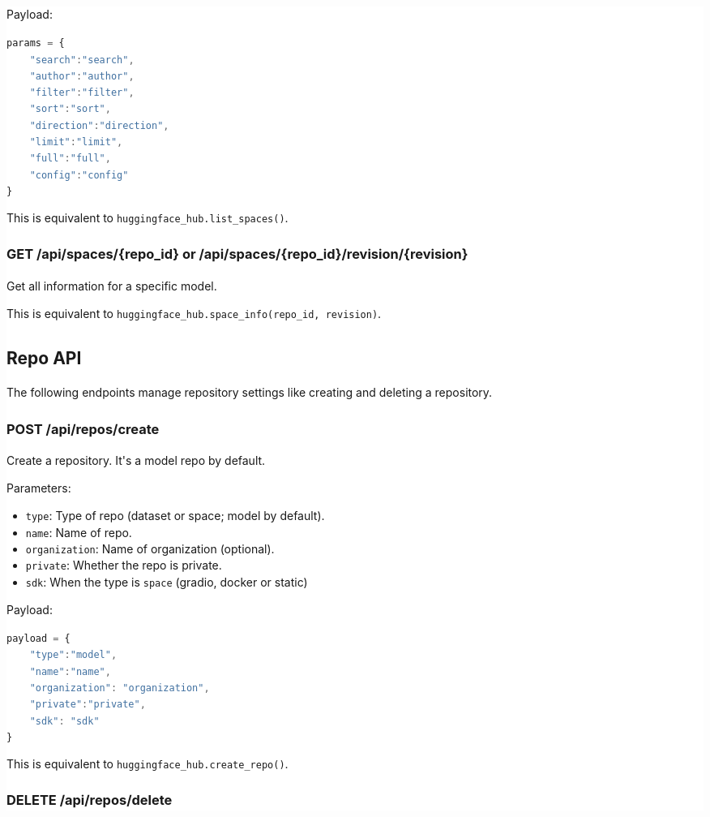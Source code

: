 Payload:

```js
params = {
    "search":"search",
    "author":"author",
    "filter":"filter",
    "sort":"sort",
    "direction":"direction",
    "limit":"limit",
    "full":"full",
    "config":"config"
}
```

This is equivalent to `huggingface_hub.list_spaces()`.

### GET /api/spaces/{repo_id} or /api/spaces/{repo_id}/revision/{revision}
Get all information for a specific model.

This is equivalent to `huggingface_hub.space_info(repo_id, revision)`.


## Repo API

The following endpoints manage repository settings like creating and deleting a repository.

### POST /api/repos/create

Create a repository. It's a model repo by default.

Parameters:
- `type`: Type of repo (dataset or space; model by default).
- `name`: Name of repo.
- `organization`: Name of organization (optional).
- `private`: Whether the repo is private.
- `sdk`: When the type is `space` (gradio, docker or static)

Payload:

```js
payload = {
    "type":"model",
    "name":"name",
    "organization": "organization",
    "private":"private",
    "sdk": "sdk"
}
```

This is equivalent to `huggingface_hub.create_repo()`.

### DELETE /api/repos/delete
